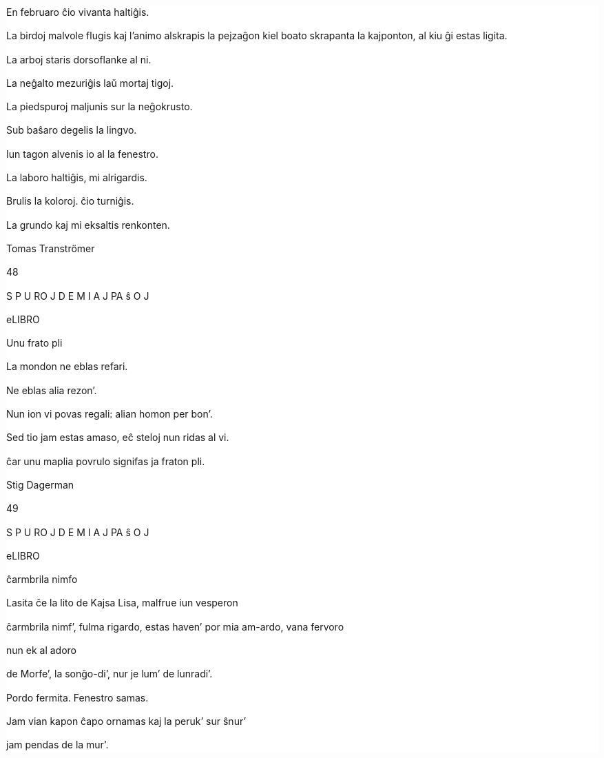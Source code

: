 En februaro ĉio vivanta haltiĝis. 

La birdoj malvole flugis kaj l’animo alskrapis la pejzaĝon kiel boato skrapanta la kajponton, al kiu ĝi estas ligita. 

La arboj staris dorsoflanke al ni. 

La neĝalto mezuriĝis laŭ mortaj tigoj. 

La piedspuroj maljunis sur la neĝokrusto. 

Sub baŝaro degelis la lingvo. 

Iun tagon alvenis io al la fenestro. 

La laboro haltiĝis, mi alrigardis. 

Brulis la koloroj. ĉio turniĝis. 

La grundo kaj mi eksaltis renkonten. 

Tomas Tranströmer

48

S P U RO J D E M I A J PA ŝ O J

eLIBRO

Unu frato pli

La mondon ne eblas refari. 

Ne eblas alia rezon’. 

Nun ion vi povas regali: alian homon per bon’. 

Sed tio jam estas amaso, eĉ steloj nun ridas al vi. 

ĉar unu maplia povrulo signifas ja fraton pli. 

Stig Dagerman

49

S P U RO J D E M I A J PA ŝ O J

eLIBRO

ĉarmbrila nimfo

Lasita ĉe la lito de Kajsa Lisa, malfrue iun vesperon

ĉarmbrila nimf’, fulma rigardo, estas haven’ por mia am-ardo, vana fervoro

nun ek al adoro

de Morfe’, la sonĝo-di’, nur je lum’ de lunradi’. 

Pordo fermita. Fenestro samas. 

Jam vian kapon ĉapo ornamas kaj la peruk’ sur ŝnur’

jam pendas de la mur’. 

